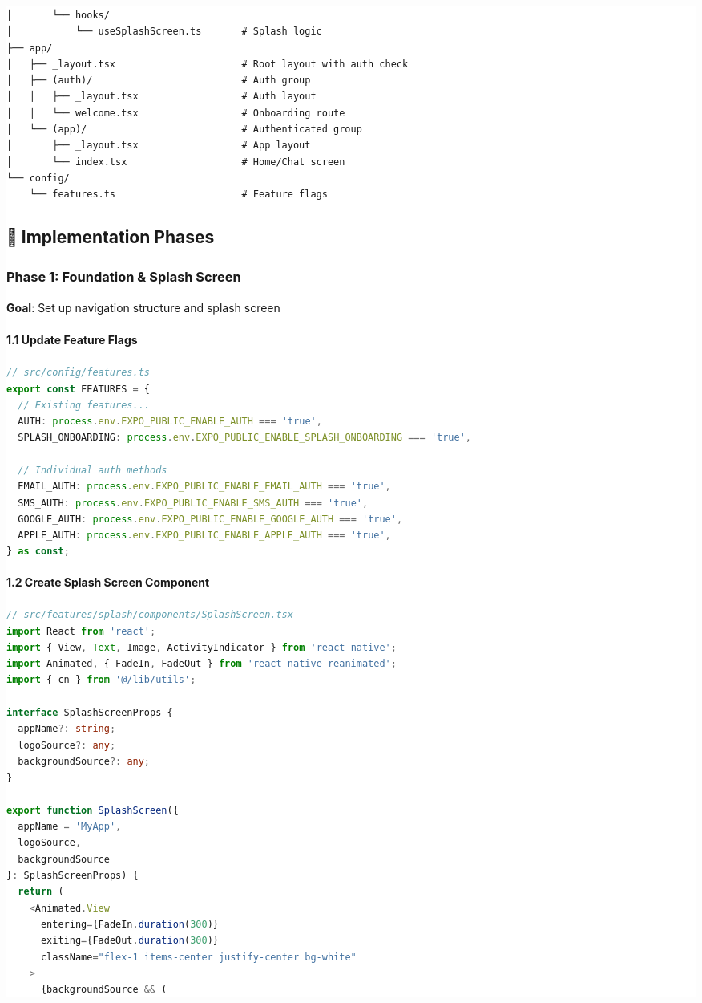 ```
│       └── hooks/
│           └── useSplashScreen.ts       # Splash logic
├── app/
│   ├── _layout.tsx                      # Root layout with auth check
│   ├── (auth)/                          # Auth group
│   │   ├── _layout.tsx                  # Auth layout
│   │   └── welcome.tsx                  # Onboarding route
│   └── (app)/                           # Authenticated group
│       ├── _layout.tsx                  # App layout
│       └── index.tsx                    # Home/Chat screen
└── config/
    └── features.ts                      # Feature flags
```

## 🔧 Implementation Phases

### Phase 1: Foundation & Splash Screen

**Goal**: Set up navigation structure and splash screen

#### 1.1 Update Feature Flags

```typescript
// src/config/features.ts
export const FEATURES = {
  // Existing features...
  AUTH: process.env.EXPO_PUBLIC_ENABLE_AUTH === 'true',
  SPLASH_ONBOARDING: process.env.EXPO_PUBLIC_ENABLE_SPLASH_ONBOARDING === 'true',

  // Individual auth methods
  EMAIL_AUTH: process.env.EXPO_PUBLIC_ENABLE_EMAIL_AUTH === 'true',
  SMS_AUTH: process.env.EXPO_PUBLIC_ENABLE_SMS_AUTH === 'true',
  GOOGLE_AUTH: process.env.EXPO_PUBLIC_ENABLE_GOOGLE_AUTH === 'true',
  APPLE_AUTH: process.env.EXPO_PUBLIC_ENABLE_APPLE_AUTH === 'true',
} as const;
```

#### 1.2 Create Splash Screen Component

```typescript
// src/features/splash/components/SplashScreen.tsx
import React from 'react';
import { View, Text, Image, ActivityIndicator } from 'react-native';
import Animated, { FadeIn, FadeOut } from 'react-native-reanimated';
import { cn } from '@/lib/utils';

interface SplashScreenProps {
  appName?: string;
  logoSource?: any;
  backgroundSource?: any;
}

export function SplashScreen({
  appName = 'MyApp',
  logoSource,
  backgroundSource
}: SplashScreenProps) {
  return (
    <Animated.View
      entering={FadeIn.duration(300)}
      exiting={FadeOut.duration(300)}
      className="flex-1 items-center justify-center bg-white"
    >
      {backgroundSource && (
```